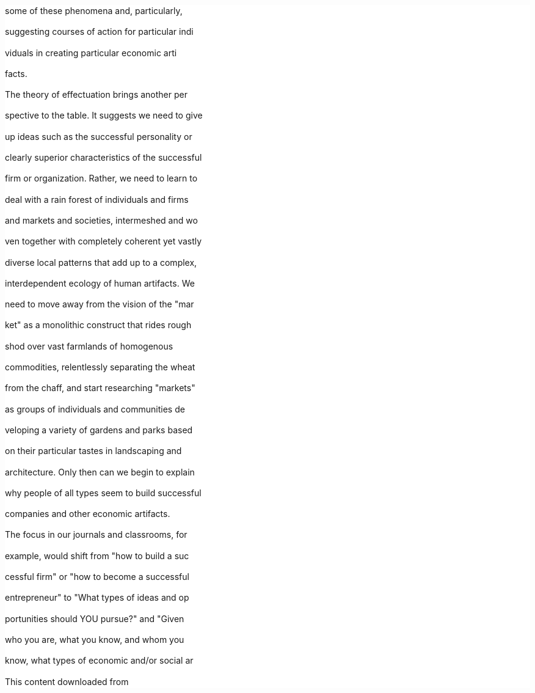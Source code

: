  some of these phenomena and, particularly, 

 suggesting courses of action for particular indi

 viduals in creating particular economic arti

 facts. 

 The theory of effectuation brings another per

 spective to the table. It suggests we need to give 

 up ideas such as the successful personality or 

 clearly superior characteristics of the successful 

 firm or organization. Rather, we need to learn to 

 deal with a rain forest of individuals and firms 

 and markets and societies, intermeshed and wo

 ven together with completely coherent yet vastly 

 diverse local patterns that add up to a complex, 

 interdependent ecology of human artifacts. We 

 need to move away from the vision of the "mar

 ket" as a monolithic construct that rides rough

 shod over vast farmlands of homogenous 

 commodities, relentlessly separating the wheat 

 from the chaff, and start researching "markets" 

 as groups of individuals and communities de

 veloping a variety of gardens and parks based 

 on their particular tastes in landscaping and 

 architecture. Only then can we begin to explain 

 why people of all types seem to build successful 

 companies and other economic artifacts. 

 The focus in our journals and classrooms, for 

 example, would shift from "how to build a suc

 cessful firm" or "how to become a successful 

 entrepreneur" to "What types of ideas and op

 portunities should YOU pursue?" and "Given 

 who you are, what you know, and whom you 

 know, what types of economic and/or social ar

 This content downloaded from 
